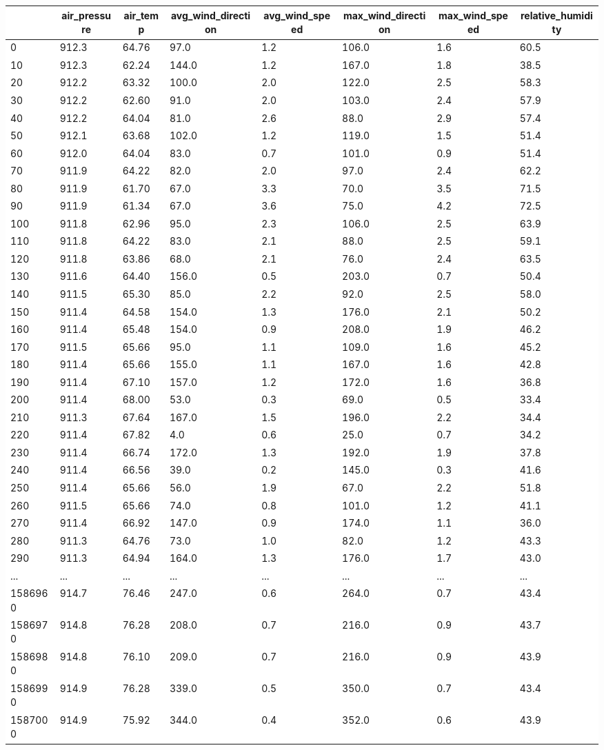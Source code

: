 |  | air_pressure | air_temp | avg_wind_direction | avg_wind_speed | max_wind_direction | max_wind_speed | relative_humidity |
| --- | --- | --- | --- | --- | --- | --- | --- |
| 0 | 912.3 | 64.76 | 97.0 | 1.2 | 106.0 | 1.6 | 60.5 |
| 10 | 912.3 | 62.24 | 144.0 | 1.2 | 167.0 | 1.8 | 38.5 |
| 20 | 912.2 | 63.32 | 100.0 | 2.0 | 122.0 | 2.5 | 58.3 |
| 30 | 912.2 | 62.60 | 91.0 | 2.0 | 103.0 | 2.4 | 57.9 |
| 40 | 912.2 | 64.04 | 81.0 | 2.6 | 88.0 | 2.9 | 57.4 |
| 50 | 912.1 | 63.68 | 102.0 | 1.2 | 119.0 | 1.5 | 51.4 |
| 60 | 912.0 | 64.04 | 83.0 | 0.7 | 101.0 | 0.9 | 51.4 |
| 70 | 911.9 | 64.22 | 82.0 | 2.0 | 97.0 | 2.4 | 62.2 |
| 80 | 911.9 | 61.70 | 67.0 | 3.3 | 70.0 | 3.5 | 71.5 |
| 90 | 911.9 | 61.34 | 67.0 | 3.6 | 75.0 | 4.2 | 72.5 |
| 100 | 911.8 | 62.96 | 95.0 | 2.3 | 106.0 | 2.5 | 63.9 |
| 110 | 911.8 | 64.22 | 83.0 | 2.1 | 88.0 | 2.5 | 59.1 |
| 120 | 911.8 | 63.86 | 68.0 | 2.1 | 76.0 | 2.4 | 63.5 |
| 130 | 911.6 | 64.40 | 156.0 | 0.5 | 203.0 | 0.7 | 50.4 |
| 140 | 911.5 | 65.30 | 85.0 | 2.2 | 92.0 | 2.5 | 58.0 |
| 150 | 911.4 | 64.58 | 154.0 | 1.3 | 176.0 | 2.1 | 50.2 |
| 160 | 911.4 | 65.48 | 154.0 | 0.9 | 208.0 | 1.9 | 46.2 |
| 170 | 911.5 | 65.66 | 95.0 | 1.1 | 109.0 | 1.6 | 45.2 |
| 180 | 911.4 | 65.66 | 155.0 | 1.1 | 167.0 | 1.6 | 42.8 |
| 190 | 911.4 | 67.10 | 157.0 | 1.2 | 172.0 | 1.6 | 36.8 |
| 200 | 911.4 | 68.00 | 53.0 | 0.3 | 69.0 | 0.5 | 33.4 |
| 210 | 911.3 | 67.64 | 167.0 | 1.5 | 196.0 | 2.2 | 34.4 |
| 220 | 911.4 | 67.82 | 4.0 | 0.6 | 25.0 | 0.7 | 34.2 |
| 230 | 911.4 | 66.74 | 172.0 | 1.3 | 192.0 | 1.9 | 37.8 |
| 240 | 911.4 | 66.56 | 39.0 | 0.2 | 145.0 | 0.3 | 41.6 |
| 250 | 911.4 | 65.66 | 56.0 | 1.9 | 67.0 | 2.2 | 51.8 |
| 260 | 911.5 | 65.66 | 74.0 | 0.8 | 101.0 | 1.2 | 41.1 |
| 270 | 911.4 | 66.92 | 147.0 | 0.9 | 174.0 | 1.1 | 36.0 |
| 280 | 911.3 | 64.76 | 73.0 | 1.0 | 82.0 | 1.2 | 43.3 |
| 290 | 911.3 | 64.94 | 164.0 | 1.3 | 176.0 | 1.7 | 43.0 |
| ... | ... | ... | ... | ... | ... | ... | ... |
| 1586960 | 914.7 | 76.46 | 247.0 | 0.6 | 264.0 | 0.7 | 43.4 |
| 1586970 | 914.8 | 76.28 | 208.0 | 0.7 | 216.0 | 0.9 | 43.7 |
| 1586980 | 914.8 | 76.10 | 209.0 | 0.7 | 216.0 | 0.9 | 43.9 |
| 1586990 | 914.9 | 76.28 | 339.0 | 0.5 | 350.0 | 0.7 | 43.4 |
| 1587000 | 914.9 | 75.92 | 344.0 | 0.4 | 352.0 | 0.6 | 43.9 |